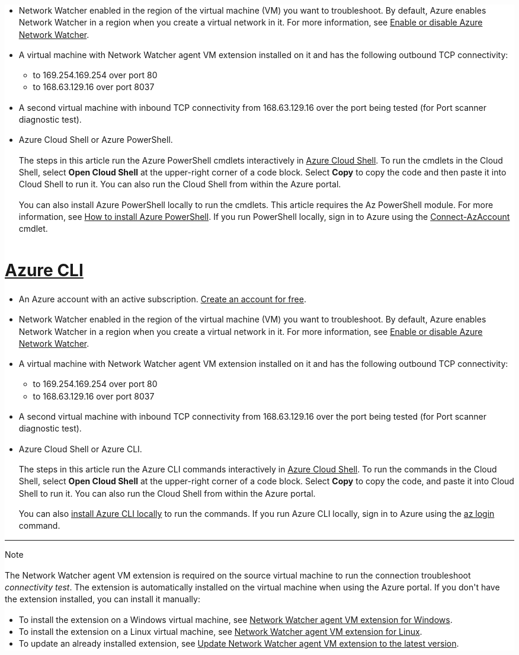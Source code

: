 - Network Watcher enabled in the region of the virtual machine (VM) you want to troubleshoot. By default, Azure enables Network Watcher in a region when you create a virtual network in it. For more information, see [Enable or disable Azure Network Watcher](network-watcher-create.md).

- A virtual machine with Network Watcher agent VM extension installed on it and has the following outbound TCP connectivity:
    - to 169.254.169.254 over port 80
    - to 168.63.129.16 over port 8037

- A second virtual machine with inbound TCP connectivity from 168.63.129.16 over the port being tested (for Port scanner diagnostic test).

- Azure Cloud Shell or Azure PowerShell.

    The steps in this article run the Azure PowerShell cmdlets interactively in [Azure Cloud Shell](/azure/cloud-shell/overview). To run the cmdlets in the Cloud Shell, select **Open Cloud Shell** at the upper-right corner of a code block. Select **Copy** to copy the code and then paste it into Cloud Shell to run it. You can also run the Cloud Shell from within the Azure portal.

    You can also install Azure PowerShell locally to run the cmdlets. This article requires the Az PowerShell module. For more information, see [How to install Azure PowerShell](/powershell/azure/install-azure-powershell). If you run PowerShell locally, sign in to Azure using the [Connect-AzAccount](/powershell/module/az.accounts/connect-azaccount) cmdlet.

# [**Azure CLI**](#tab/cli)

- An Azure account with an active subscription. [Create an account for free](https://azure.microsoft.com/pricing/purchase-options/azure-account?cid=msft_learn).

- Network Watcher enabled in the region of the virtual machine (VM) you want to troubleshoot. By default, Azure enables Network Watcher in a region when you create a virtual network in it. For more information, see [Enable or disable Azure Network Watcher](network-watcher-create.md).

- A virtual machine with Network Watcher agent VM extension installed on it and has the following outbound TCP connectivity:
    - to 169.254.169.254 over port 80
    - to 168.63.129.16 over port 8037

- A second virtual machine with inbound TCP connectivity from 168.63.129.16 over the port being tested (for Port scanner diagnostic test).

- Azure Cloud Shell or Azure CLI.

    The steps in this article run the Azure CLI commands interactively in [Azure Cloud Shell](/azure/cloud-shell/overview). To run the commands in the Cloud Shell, select **Open Cloud Shell** at the upper-right corner of a code block. Select **Copy** to copy the code, and paste it into Cloud Shell to run it. You can also run the Cloud Shell from within the Azure portal.

    You can also [install Azure CLI locally](/cli/azure/install-azure-cli) to run the commands. If you run Azure CLI locally, sign in to Azure using the [az login](/cli/azure/reference-index#az-login) command.

---

> [!NOTE]
>  The Network Watcher agent VM extension is required on the source virtual machine to run the connection troubleshoot *connectivity test*. The extension is automatically installed on the virtual machine when using the Azure portal. If you don't have the extension installed, you can install it manually:
> - To install the extension on a Windows virtual machine, see [Network Watcher agent VM extension for Windows](network-watcher-agent-windows.md).
> - To install the extension on a Linux virtual machine, see [Network Watcher agent VM extension for Linux](network-watcher-agent-linux.md).
> - To update an already installed extension, see [Update Network Watcher agent VM extension to the latest version](network-watcher-agent-update.md).
